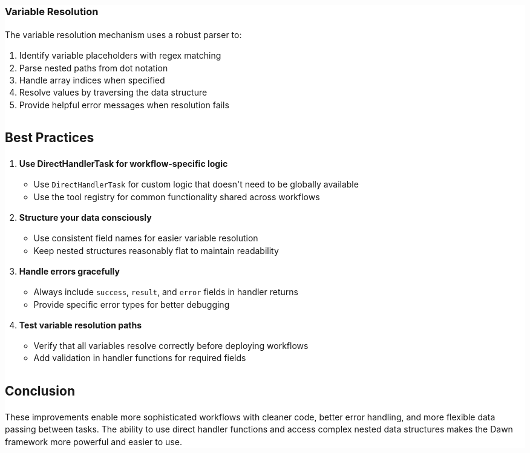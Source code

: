 ### Variable Resolution

The variable resolution mechanism uses a robust parser to:

1. Identify variable placeholders with regex matching
2. Parse nested paths from dot notation
3. Handle array indices when specified
4. Resolve values by traversing the data structure
5. Provide helpful error messages when resolution fails

## Best Practices

1. **Use DirectHandlerTask for workflow-specific logic**
   - Use `DirectHandlerTask` for custom logic that doesn't need to be globally available
   - Use the tool registry for common functionality shared across workflows

2. **Structure your data consciously**
   - Use consistent field names for easier variable resolution
   - Keep nested structures reasonably flat to maintain readability

3. **Handle errors gracefully**
   - Always include `success`, `result`, and `error` fields in handler returns
   - Provide specific error types for better debugging

4. **Test variable resolution paths**
   - Verify that all variables resolve correctly before deploying workflows
   - Add validation in handler functions for required fields

## Conclusion

These improvements enable more sophisticated workflows with cleaner code, better error handling, and more flexible data passing between tasks. The ability to use direct handler functions and access complex nested data structures makes the Dawn framework more powerful and easier to use. 